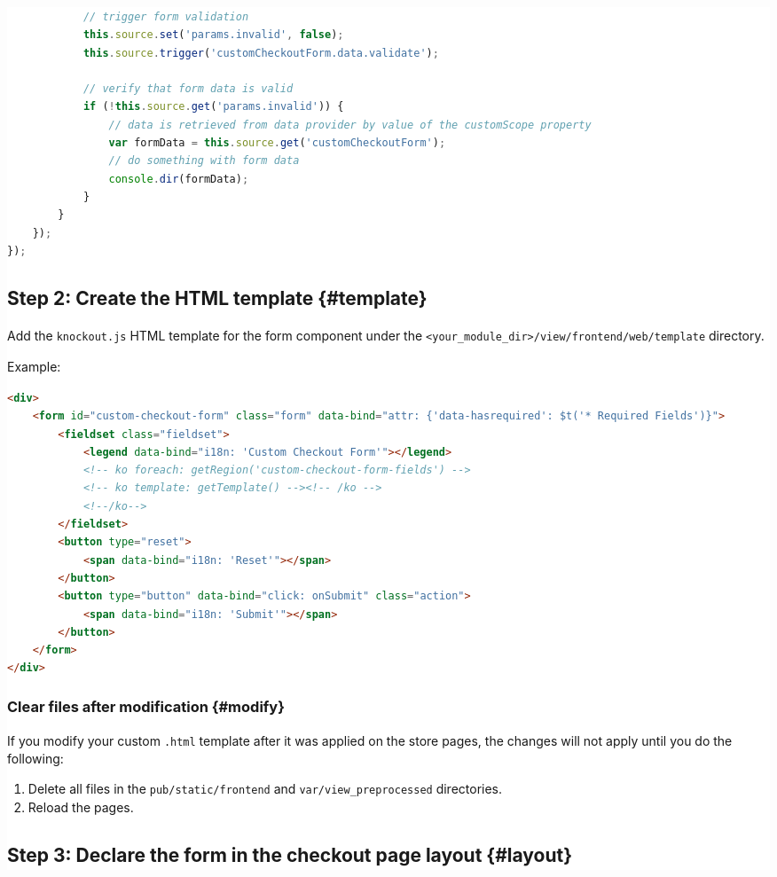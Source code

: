 ```js
            // trigger form validation
            this.source.set('params.invalid', false);
            this.source.trigger('customCheckoutForm.data.validate');

            // verify that form data is valid
            if (!this.source.get('params.invalid')) {
                // data is retrieved from data provider by value of the customScope property
                var formData = this.source.get('customCheckoutForm');
                // do something with form data
                console.dir(formData);
            }
        }
    });
});
```

## Step 2: Create the HTML template {#template}

Add the `knockout.js` HTML template for the form component under the `<your_module_dir>/view/frontend/web/template` directory.

Example:

```html
<div>
    <form id="custom-checkout-form" class="form" data-bind="attr: {'data-hasrequired': $t('* Required Fields')}">
        <fieldset class="fieldset">
            <legend data-bind="i18n: 'Custom Checkout Form'"></legend>
            <!-- ko foreach: getRegion('custom-checkout-form-fields') -->
            <!-- ko template: getTemplate() --><!-- /ko -->
            <!--/ko-->
        </fieldset>
        <button type="reset">
            <span data-bind="i18n: 'Reset'"></span>
        </button>
        <button type="button" data-bind="click: onSubmit" class="action">
            <span data-bind="i18n: 'Submit'"></span>
        </button>
    </form>
</div>
```

### Clear files after modification {#modify}

If you modify your custom `.html` template after it was applied on the store pages, the changes will not apply until you do the following:

1. Delete all files in the `pub/static/frontend` and `var/view_preprocessed` directories.
2. Reload the pages.

## Step 3: Declare the form in the checkout page layout {#layout}
